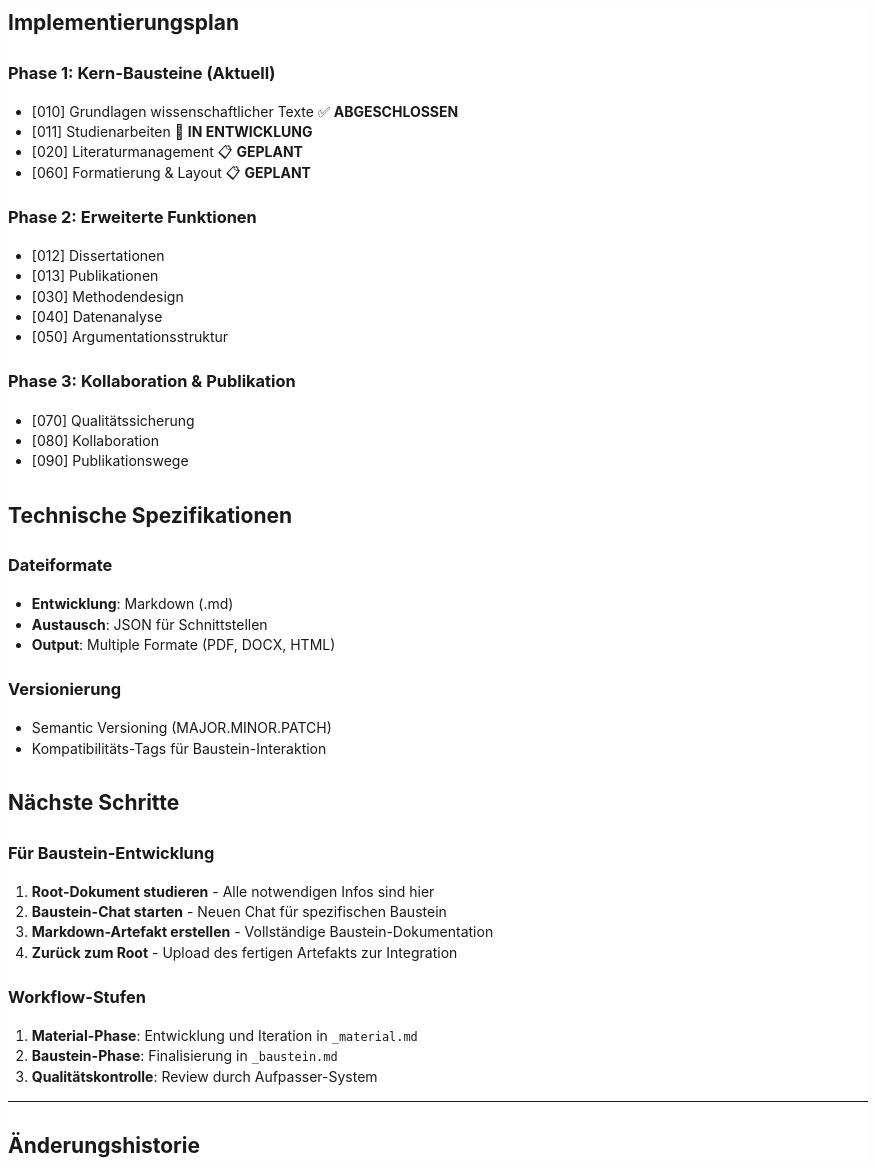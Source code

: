 ## Implementierungsplan

### Phase 1: Kern-Bausteine (Aktuell)
- [010] Grundlagen wissenschaftlicher Texte ✅ **ABGESCHLOSSEN**
- [011] Studienarbeiten 🔄 **IN ENTWICKLUNG**
- [020] Literaturmanagement 📋 **GEPLANT**
- [060] Formatierung & Layout 📋 **GEPLANT**

### Phase 2: Erweiterte Funktionen
- [012] Dissertationen
- [013] Publikationen
- [030] Methodendesign
- [040] Datenanalyse
- [050] Argumentationsstruktur

### Phase 3: Kollaboration & Publikation
- [070] Qualitätssicherung
- [080] Kollaboration
- [090] Publikationswege

## Technische Spezifikationen

### Dateiformate
- **Entwicklung**: Markdown (.md)
- **Austausch**: JSON für Schnittstellen
- **Output**: Multiple Formate (PDF, DOCX, HTML)

### Versionierung
- Semantic Versioning (MAJOR.MINOR.PATCH)
- Kompatibilitäts-Tags für Baustein-Interaktion

## Nächste Schritte

### Für Baustein-Entwicklung
1. **Root-Dokument studieren** - Alle notwendigen Infos sind hier
2. **Baustein-Chat starten** - Neuen Chat für spezifischen Baustein
3. **Markdown-Artefakt erstellen** - Vollständige Baustein-Dokumentation
4. **Zurück zum Root** - Upload des fertigen Artefakts zur Integration

### Workflow-Stufen
1. **Material-Phase**: Entwicklung und Iteration in `_material.md`
2. **Baustein-Phase**: Finalisierung in `_baustein.md` 
4. **Qualitätskontrolle**: Review durch Aufpasser-System

---

## Änderungshistorie
